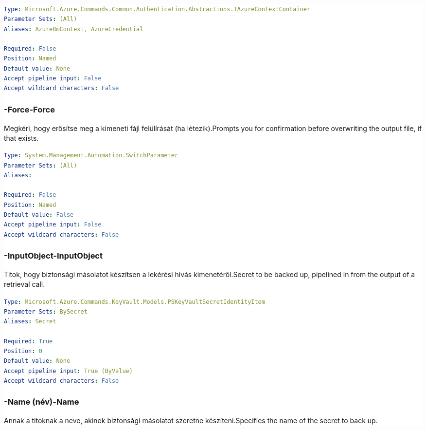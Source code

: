 ```yaml
Type: Microsoft.Azure.Commands.Common.Authentication.Abstractions.IAzureContextContainer
Parameter Sets: (All)
Aliases: AzureRmContext, AzureCredential

Required: False
Position: Named
Default value: None
Accept pipeline input: False
Accept wildcard characters: False
```

### <span data-ttu-id="b87e5-127">-Force</span><span class="sxs-lookup"><span data-stu-id="b87e5-127">-Force</span></span>
<span data-ttu-id="b87e5-128">Megkéri, hogy erősítse meg a kimeneti fájl felülírását (ha létezik).</span><span class="sxs-lookup"><span data-stu-id="b87e5-128">Prompts you for confirmation before overwriting the output file, if that exists.</span></span>

```yaml
Type: System.Management.Automation.SwitchParameter
Parameter Sets: (All)
Aliases:

Required: False
Position: Named
Default value: False
Accept pipeline input: False
Accept wildcard characters: False
```

### <span data-ttu-id="b87e5-129">-InputObject</span><span class="sxs-lookup"><span data-stu-id="b87e5-129">-InputObject</span></span>
<span data-ttu-id="b87e5-130">Titok, hogy biztonsági másolatot készítsen a lekérési hívás kimenetéről.</span><span class="sxs-lookup"><span data-stu-id="b87e5-130">Secret to be backed up, pipelined in from the output of a retrieval call.</span></span>

```yaml
Type: Microsoft.Azure.Commands.KeyVault.Models.PSKeyVaultSecretIdentityItem
Parameter Sets: BySecret
Aliases: Secret

Required: True
Position: 0
Default value: None
Accept pipeline input: True (ByValue)
Accept wildcard characters: False
```

### <span data-ttu-id="b87e5-131">-Name (név)</span><span class="sxs-lookup"><span data-stu-id="b87e5-131">-Name</span></span>
<span data-ttu-id="b87e5-132">Annak a titoknak a neve, akinek biztonsági másolatot szeretne készíteni.</span><span class="sxs-lookup"><span data-stu-id="b87e5-132">Specifies the name of the secret to back up.</span></span>

